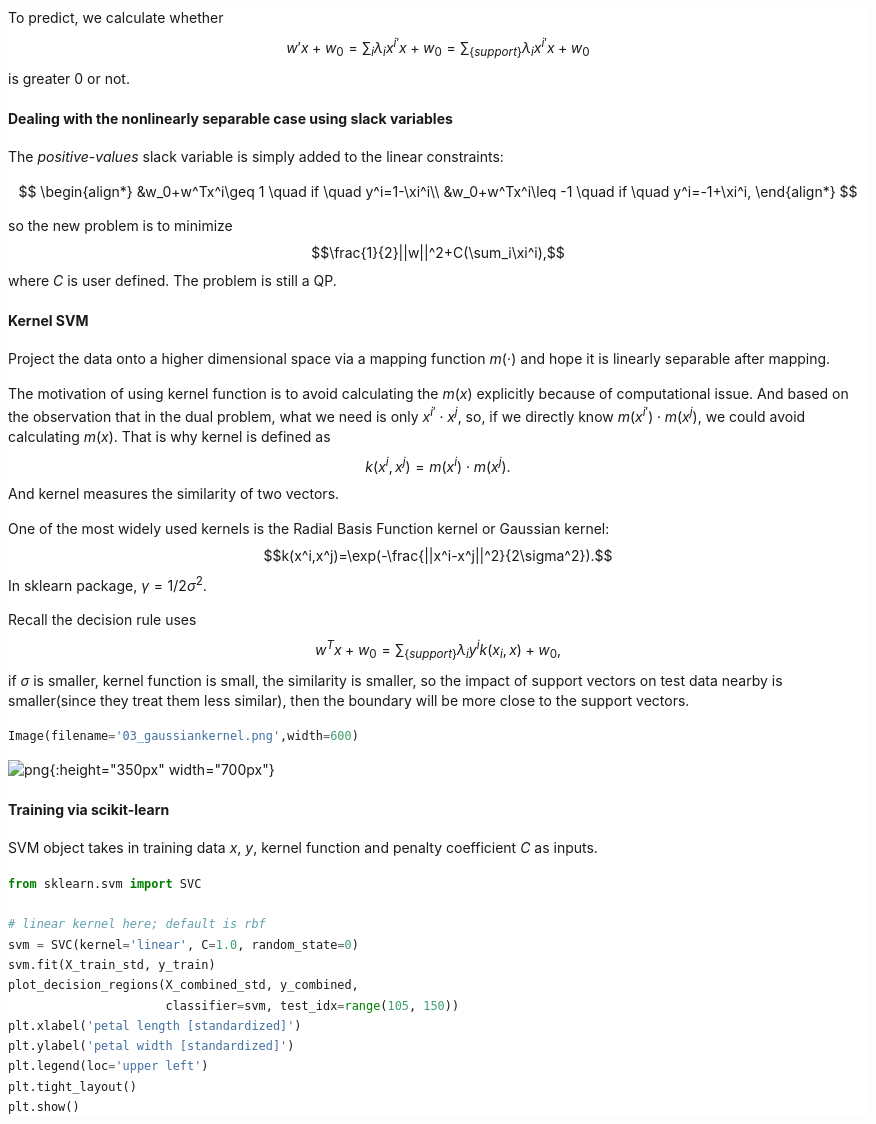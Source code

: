 To predict, we calculate whether $$w'x+w_0=\sum_i\lambda_i x^{i'}x+w_0=\sum_{\{support\}}\lambda_i x^{i'}x+w_0$$
is greater 0 or not.

#### Dealing with the nonlinearly separable case using slack variables
The _positive-values_ slack variable is simply added to the linear constraints:

$$
\begin{align*}
&w_0+w^Tx^i\geq 1 \quad if \quad y^i=1-\xi^i\\
&w_0+w^Tx^i\leq -1 \quad if \quad y^i=-1+\xi^i,
\end{align*}
$$

so the new problem is to minimize 
$$\frac{1}{2}||w||^2+C(\sum_i\xi^i),$$
where $C$ is user defined. The problem is still a QP.

#### Kernel SVM
Project the data onto a higher dimensional space via a mapping function $m(\cdot)$ and hope it is linearly separable after mapping.

The motivation of using kernel function is to avoid calculating the $m(x)$ explicitly because of computational issue. And based on the observation that in the dual problem, what we need is only $x^{i'}\cdot x^j,$ so, if we directly know $m(x^{i'})\cdot m(x^j),$ we could avoid calculating $m(x)$. That is why kernel is defined as
$$k(x^i,x^j)=m(x^i)\cdot m(x^j).$$
And kernel measures the similarity of two vectors.

One of the most widely used kernels is the Radial Basis Function kernel or Gaussian kernel:
$$k(x^i,x^j)=\exp(-\frac{||x^i-x^j||^2}{2\sigma^2}).$$
In sklearn package, $\gamma=1/2\sigma^2$.

Recall the decision rule uses
$$w^Tx+w_0=\sum_{\{support\}}\lambda_iy^ik(x_i,x)+w_0,$$
if $\sigma$ is smaller, kernel function is small, the similarity is smaller, so the impact of support vectors on test data nearby is smaller(since they treat them less similar), then the boundary will be more close to the support vectors. 



```python
Image(filename='03_gaussiankernel.png',width=600)
```




![png](https://scuiaa555.github.io/assets/images/Classification_files/Classification_28_0.png){:height="350px" width="700px"}


#### Training via scikit-learn

SVM object takes in training data $x$, $y$, kernel function and penalty coefficient $C$ as inputs.


```python
from sklearn.svm import SVC

# linear kernel here; default is rbf
svm = SVC(kernel='linear', C=1.0, random_state=0)
svm.fit(X_train_std, y_train)
plot_decision_regions(X_combined_std, y_combined,
                      classifier=svm, test_idx=range(105, 150))
plt.xlabel('petal length [standardized]')
plt.ylabel('petal width [standardized]')
plt.legend(loc='upper left')
plt.tight_layout()
plt.show()
```
